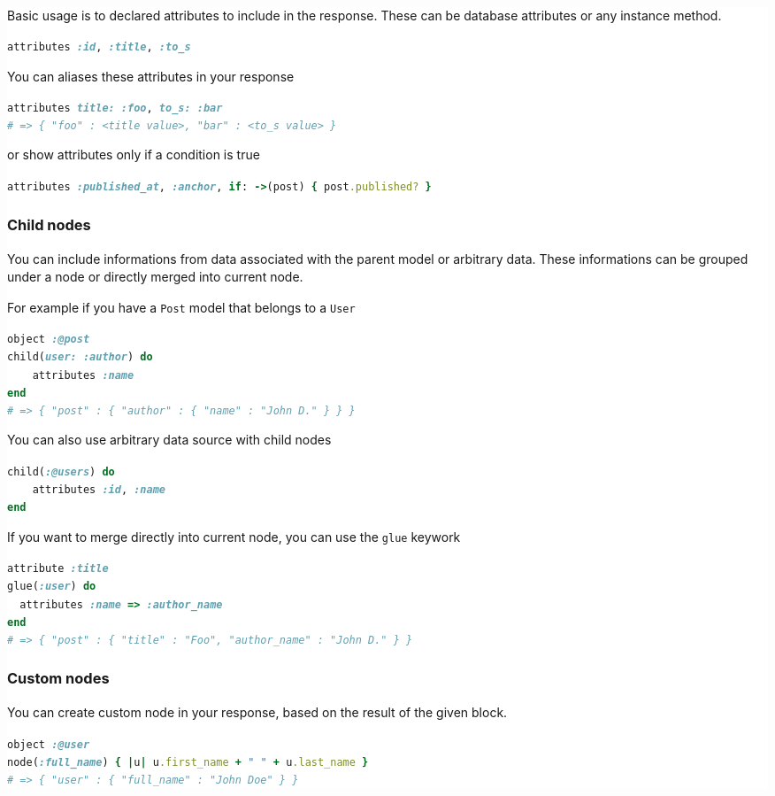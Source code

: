 Basic usage is to declared attributes to include in the response. These can be database attributes or any instance method.

```ruby
attributes :id, :title, :to_s
```

You can aliases these attributes in your response

```ruby
attributes title: :foo, to_s: :bar
# => { "foo" : <title value>, "bar" : <to_s value> }
```

or show attributes only if a condition is true
```ruby
attributes :published_at, :anchor, if: ->(post) { post.published? }
```

### Child nodes

You can include informations from data associated with the parent model or arbitrary data. These informations can be grouped under a node or directly merged into current node.

For example if you have a `Post` model that belongs to a `User`

```ruby
object :@post
child(user: :author) do
	attributes :name
end
# => { "post" : { "author" : { "name" : "John D." } } }
```

You can also use arbitrary data source with child nodes
```ruby
child(:@users) do
	attributes :id, :name
end
```

If you want to merge directly into current node, you can use the `glue` keywork

```ruby
attribute :title
glue(:user) do
  attributes :name => :author_name
end
# => { "post" : { "title" : "Foo", "author_name" : "John D." } }
```

### Custom nodes

You can create custom node in your response, based on the result of the given block.

```ruby
object :@user
node(:full_name) { |u| u.first_name + " " + u.last_name }
# => { "user" : { "full_name" : "John Doe" } }
```
